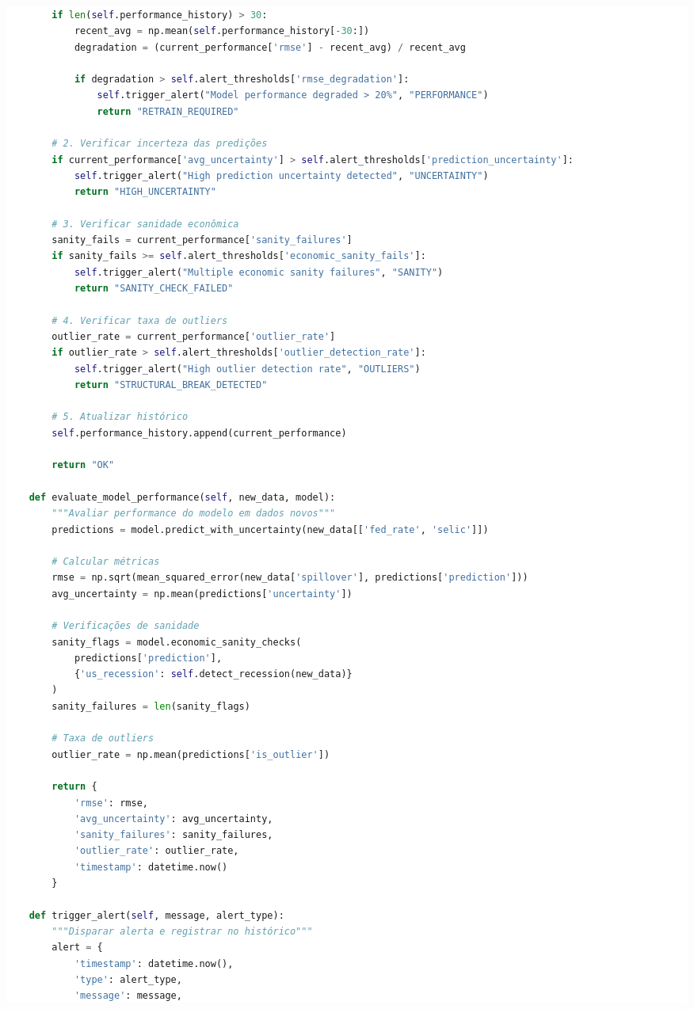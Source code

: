 ```python
        if len(self.performance_history) > 30:
            recent_avg = np.mean(self.performance_history[-30:])
            degradation = (current_performance['rmse'] - recent_avg) / recent_avg
            
            if degradation > self.alert_thresholds['rmse_degradation']:
                self.trigger_alert("Model performance degraded > 20%", "PERFORMANCE")
                return "RETRAIN_REQUIRED"
        
        # 2. Verificar incerteza das predições
        if current_performance['avg_uncertainty'] > self.alert_thresholds['prediction_uncertainty']:
            self.trigger_alert("High prediction uncertainty detected", "UNCERTAINTY")
            return "HIGH_UNCERTAINTY"
        
        # 3. Verificar sanidade econômica
        sanity_fails = current_performance['sanity_failures']
        if sanity_fails >= self.alert_thresholds['economic_sanity_fails']:
            self.trigger_alert("Multiple economic sanity failures", "SANITY")
            return "SANITY_CHECK_FAILED"
        
        # 4. Verificar taxa de outliers
        outlier_rate = current_performance['outlier_rate']
        if outlier_rate > self.alert_thresholds['outlier_detection_rate']:
            self.trigger_alert("High outlier detection rate", "OUTLIERS")
            return "STRUCTURAL_BREAK_DETECTED"
        
        # 5. Atualizar histórico
        self.performance_history.append(current_performance)
        
        return "OK"
    
    def evaluate_model_performance(self, new_data, model):
        """Avaliar performance do modelo em dados novos"""
        predictions = model.predict_with_uncertainty(new_data[['fed_rate', 'selic']])
        
        # Calcular métricas
        rmse = np.sqrt(mean_squared_error(new_data['spillover'], predictions['prediction']))
        avg_uncertainty = np.mean(predictions['uncertainty'])
        
        # Verificações de sanidade
        sanity_flags = model.economic_sanity_checks(
            predictions['prediction'], 
            {'us_recession': self.detect_recession(new_data)}
        )
        sanity_failures = len(sanity_flags)
        
        # Taxa de outliers
        outlier_rate = np.mean(predictions['is_outlier'])
        
        return {
            'rmse': rmse,
            'avg_uncertainty': avg_uncertainty,
            'sanity_failures': sanity_failures,
            'outlier_rate': outlier_rate,
            'timestamp': datetime.now()
        }
    
    def trigger_alert(self, message, alert_type):
        """Disparar alerta e registrar no histórico"""
        alert = {
            'timestamp': datetime.now(),
            'type': alert_type,
            'message': message,
```